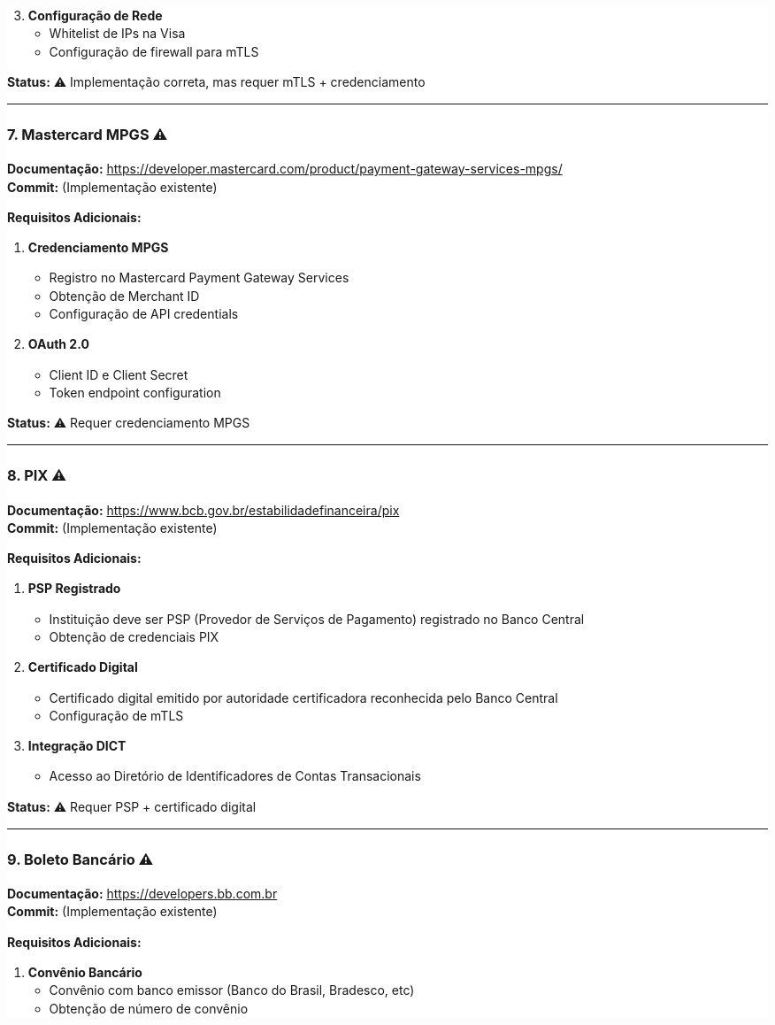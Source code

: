 3. **Configuração de Rede**
   - Whitelist de IPs na Visa
   - Configuração de firewall para mTLS

**Status:** ⚠️ Implementação correta, mas requer mTLS + credenciamento

---

### 7. Mastercard MPGS ⚠️

**Documentação:** https://developer.mastercard.com/product/payment-gateway-services-mpgs/  
**Commit:** (Implementação existente)

**Requisitos Adicionais:**

1. **Credenciamento MPGS**
   - Registro no Mastercard Payment Gateway Services
   - Obtenção de Merchant ID
   - Configuração de API credentials

2. **OAuth 2.0**
   - Client ID e Client Secret
   - Token endpoint configuration

**Status:** ⚠️ Requer credenciamento MPGS

---

### 8. PIX ⚠️

**Documentação:** https://www.bcb.gov.br/estabilidadefinanceira/pix  
**Commit:** (Implementação existente)

**Requisitos Adicionais:**

1. **PSP Registrado**
   - Instituição deve ser PSP (Provedor de Serviços de Pagamento) registrado no Banco Central
   - Obtenção de credenciais PIX

2. **Certificado Digital**
   - Certificado digital emitido por autoridade certificadora reconhecida pelo Banco Central
   - Configuração de mTLS

3. **Integração DICT**
   - Acesso ao Diretório de Identificadores de Contas Transacionais

**Status:** ⚠️ Requer PSP + certificado digital

---

### 9. Boleto Bancário ⚠️

**Documentação:** https://developers.bb.com.br  
**Commit:** (Implementação existente)

**Requisitos Adicionais:**

1. **Convênio Bancário**
   - Convênio com banco emissor (Banco do Brasil, Bradesco, etc)
   - Obtenção de número de convênio
